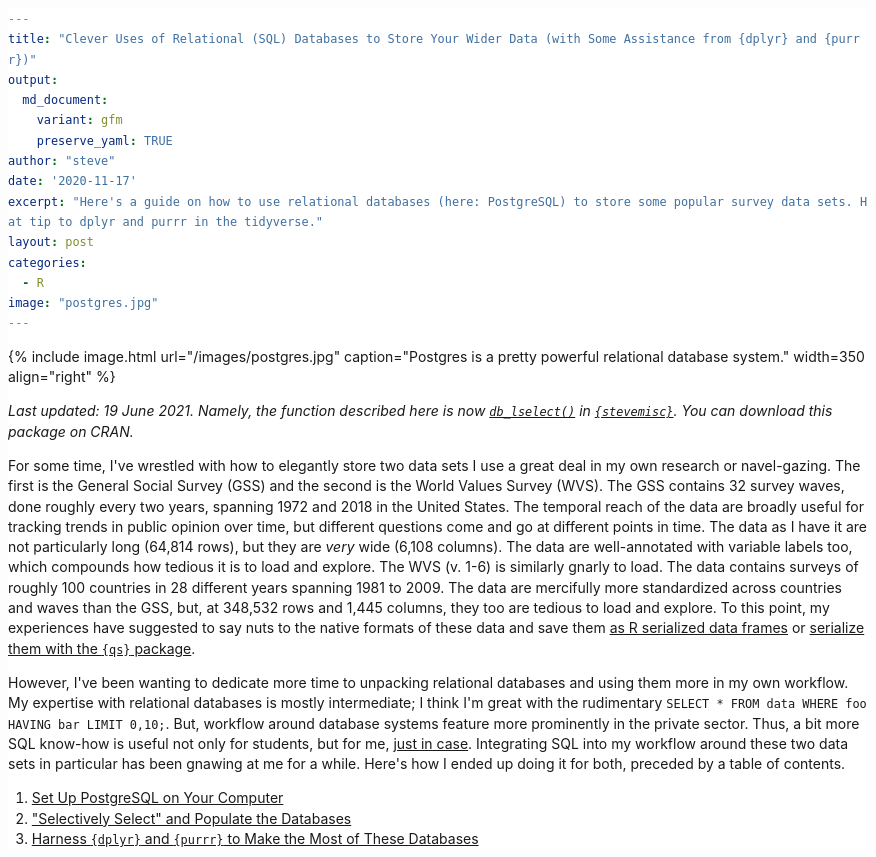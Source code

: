 ```yaml
---
title: "Clever Uses of Relational (SQL) Databases to Store Your Wider Data (with Some Assistance from {dplyr} and {purrr})"
output:
  md_document:
    variant: gfm
    preserve_yaml: TRUE
author: "steve"
date: '2020-11-17'
excerpt: "Here's a guide on how to use relational databases (here: PostgreSQL) to store some popular survey data sets. Hat tip to dplyr and purrr in the tidyverse."
layout: post
categories:
  - R
image: "postgres.jpg"
---
```






{% include image.html url="/images/postgres.jpg" caption="Postgres is a pretty powerful relational database system." width=350 align="right" %}

*Last updated: 19 June 2021. Namely, the function described here is now [`db_lselect()`](http://svmiller.com/stevemisc/reference/db_lselect.html) in [`{stevemisc}`](http://svmiller.com/stevemisc/). You can download this package on CRAN.*


For some time, I've wrestled with how to elegantly store two data sets I use a great deal in my own research or navel-gazing. The first is the General Social Survey (GSS) and the second is the World Values Survey (WVS). The GSS contains 32 survey waves, done roughly every two years, spanning 1972 and 2018 in the United States. The temporal reach of the data are broadly useful for tracking trends in public opinion over time, but different questions come and go at different points in time. The data as I have it are not particularly long (64,814 rows), but they are *very* wide (6,108 columns). The data are well-annotated with variable labels too, which compounds how tedious it is to load and explore. The WVS (v. 1-6) is similarly gnarly to load. The data contains surveys of roughly 100 countries in 28 different years spanning 1981 to 2009. The data are mercifully more standardized across countries and waves than the GSS, but, at 348,532 rows and 1,445 columns, they too are tedious to load and explore. To this point, my experiences have suggested to say nuts to the native formats of these data and save them [as R serialized data frames](http://svmiller.com/blog/2019/01/how-should-you-store-load-bigger-data-sets-wvs/) or [serialize them with the `{qs}` package](http://svmiller.com/blog/2020/02/comparing-qs-fst-rds-for-bigger-datasets/).

However, I've been wanting to dedicate more time to unpacking relational databases and using them more in my own workflow. My expertise with relational databases is mostly intermediate; I think I'm great with the rudimentary `SELECT * FROM data WHERE foo HAVING bar LIMIT 0,10;`. But, workflow around database systems feature more prominently in the private sector. Thus, a bit more SQL know-how is useful not only for students, but for me, [just in case](https://www.nature.com/articles/d41586-020-01518-y). Integrating SQL into my workflow around these two data sets in particular has been gnawing at me for a while. Here's how I ended up doing it for both, preceded by a table of contents.

1. [Set Up PostgreSQL on Your Computer](#setup)
2. ["Selectively Select" and Populate the Databases](#selectivelyselect)
3. [Harness `{dplyr}` and `{purrr}` to Make the Most of These Databases](#harness)
